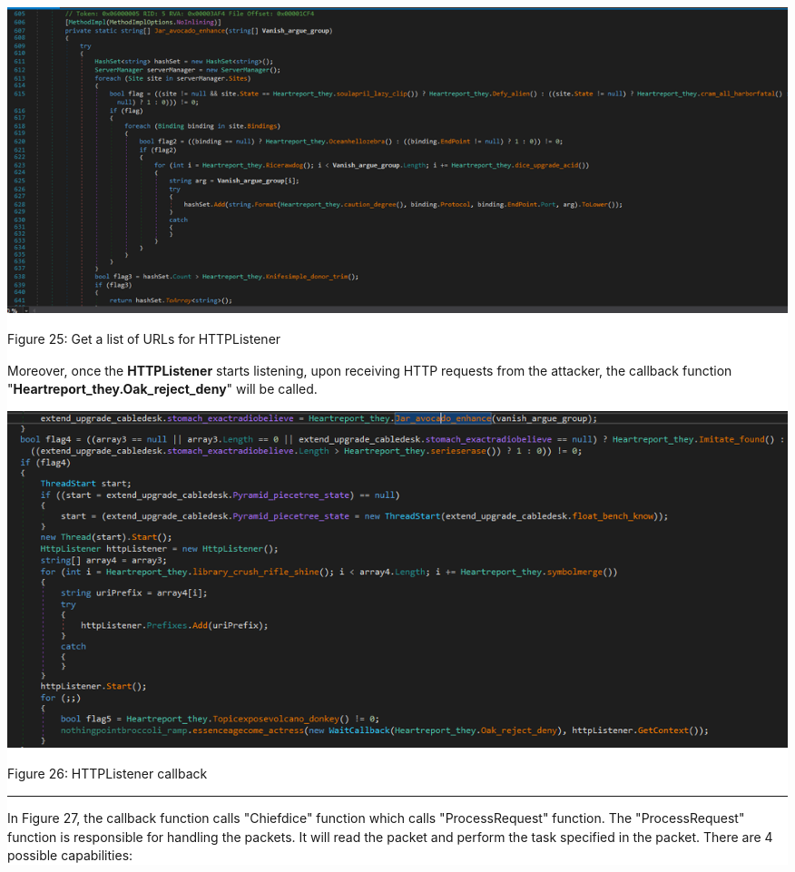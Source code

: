 ![Figure 25: Get a list of URLs for HTTPListener](https://raw.githubusercontent.com/darksys0x/darksys0x.github.io/master/_posts/imgs/srvnet2/image27.png)

Figure 25: Get a list of URLs for HTTPListener

Moreover, once the **HTTPListener** starts listening, upon receiving HTTP requests from the attacker, the callback function "**Heartreport_they.Oak_reject_deny**" will be called.

![Figure 26: HTTPListener callback](https://raw.githubusercontent.com/darksys0x/darksys0x.github.io/master/_posts/imgs/srvnet2/image28.png)

Figure 26: HTTPListener callback

---

In Figure 27, the callback function calls "Chiefdice" function which calls "ProcessRequest" function. The "ProcessRequest" function is responsible for handling the packets. It will read the packet and perform the task specified in the packet. There are 4 possible capabilities:
